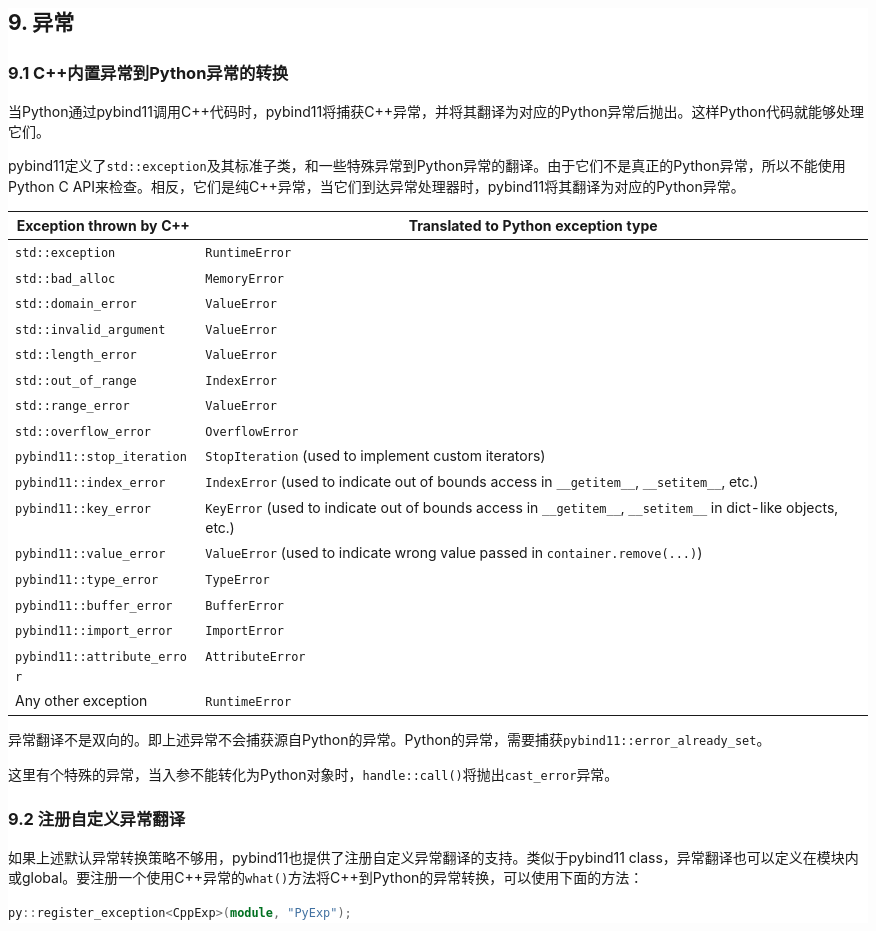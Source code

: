 ## 9. 异常

### 9.1 C++内置异常到Python异常的转换

当Python通过pybind11调用C++代码时，pybind11将捕获C++异常，并将其翻译为对应的Python异常后抛出。这样Python代码就能够处理它们。

pybind11定义了`std::exception`及其标准子类，和一些特殊异常到Python异常的翻译。由于它们不是真正的Python异常，所以不能使用Python C API来检查。相反，它们是纯C++异常，当它们到达异常处理器时，pybind11将其翻译为对应的Python异常。

| Exception thrown by C++     | Translated to Python exception type                          |
| --------------------------- | ------------------------------------------------------------ |
| `std::exception`            | `RuntimeError`                                               |
| `std::bad_alloc`            | `MemoryError`                                                |
| `std::domain_error`         | `ValueError`                                                 |
| `std::invalid_argument`     | `ValueError`                                                 |
| `std::length_error`         | `ValueError`                                                 |
| `std::out_of_range`         | `IndexError`                                                 |
| `std::range_error`          | `ValueError`                                                 |
| `std::overflow_error`       | `OverflowError`                                              |
| `pybind11::stop_iteration`  | `StopIteration` (used to implement custom iterators)         |
| `pybind11::index_error`     | `IndexError` (used to indicate out of bounds access in `__getitem__`, `__setitem__`, etc.) |
| `pybind11::key_error`       | `KeyError` (used to indicate out of bounds access in `__getitem__`, `__setitem__` in dict-like objects, etc.) |
| `pybind11::value_error`     | `ValueError` (used to indicate wrong value passed in `container.remove(...)`) |
| `pybind11::type_error`      | `TypeError`                                                  |
| `pybind11::buffer_error`    | `BufferError`                                                |
| `pybind11::import_error`    | `ImportError`                                                |
| `pybind11::attribute_error` | `AttributeError`                                             |
| Any other exception         | `RuntimeError`                                               |

异常翻译不是双向的。即上述异常不会捕获源自Python的异常。Python的异常，需要捕获`pybind11::error_already_set`。

这里有个特殊的异常，当入参不能转化为Python对象时，`handle::call()`将抛出`cast_error`异常。

### 9.2 注册自定义异常翻译

如果上述默认异常转换策略不够用，pybind11也提供了注册自定义异常翻译的支持。类似于pybind11 class，异常翻译也可以定义在模块内或global。要注册一个使用C++异常的`what()`方法将C++到Python的异常转换，可以使用下面的方法：

```c++
py::register_exception<CppExp>(module, "PyExp");
```
